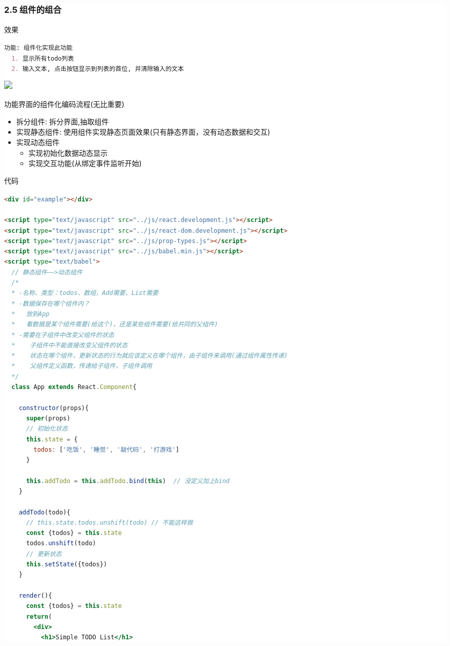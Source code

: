 ### 2.5 组件的组合

效果

```markdown
功能: 组件化实现此功能
  1. 显示所有todo列表
  2. 输入文本, 点击按钮显示到列表的首位, 并清除输入的文本
```

![](https://cdn.wallleap.cn/img/pic/illustration/component组合使用.gif)

功能界面的组件化编码流程(无比重要)

-   拆分组件: 拆分界面,抽取组件
-   实现静态组件: 使用组件实现静态页面效果(只有静态界面，没有动态数据和交互)
-   实现动态组件
    -   实现初始化数据动态显示
    -   实现交互功能(从绑定事件监听开始)

代码

```html
<div id="example"></div>

<script type="text/javascript" src="../js/react.development.js"></script>
<script type="text/javascript" src="../js/react-dom.development.js"></script>
<script type="text/javascript" src="../js/prop-types.js"></script>
<script type="text/javascript" src="../js/babel.min.js"></script>
<script type="text/babel">
  // 静态组件——>动态组件
  /*
  * -名称、类型：todos、数组，Add需要、List需要
  * -数据保存在哪个组件内？
  *   放到App
  *   看数据是某个组件需要(给这个)，还是某些组件需要(给共同的父组件)
  * -需要在子组件中改变父组件的状态
  *    子组件中不能直接改变父组件的状态
  *    状态在哪个组件，更新状态的行为就应该定义在哪个组件，由子组件来调用(通过组件属性传递)
  *    父组件定义函数，传递给子组件，子组件调用
  */
  class App extends React.Component{

    constructor(props){
      super(props)
      // 初始化状态
      this.state = {
        todos: ['吃饭', '睡觉', '敲代码', '打游戏']
      }

      this.addTodo = this.addTodo.bind(this)  // 没定义加上bind
    }

    addTodo(todo){
      // this.state.todos.unshift(todo) // 不能这样做
      const {todos} = this.state
      todos.unshift(todo)
      // 更新状态
      this.setState({todos})
    }

    render(){
      const {todos} = this.state
      return(
        <div>
          <h1>Simple TODO List</h1>
```